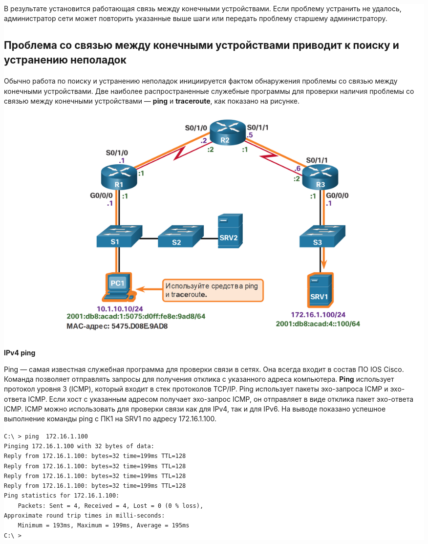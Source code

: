В результате установится работающая связь между конечными устройствами. Если проблему устранить не удалось, администратор сети может повторить указанные выше шаги или передать проблему старшему администратору.


## Проблема со связью между конечными устройствами приводит к поиску и устранению неполадок

Обычно работа по поиску и устранению неполадок инициируется фактом обнаружения проблемы со связью между конечными устройствами. Две наиболее распространенные служебные программы для проверки наличия проблемы со связью между конечными устройствами — **ping** и **traceroute**, как показано на рисунке.

![](./assets/12.5.2.png)


**IPv4 ping**

Ping — самая известная служебная программа для проверки связи в сетях. Она всегда входит в состав ПО IOS Cisco. Команда позволяет отправлять запросы для получения отклика с указанного адреса компьютера. **Ping** использует протокол уровня 3 (ICMP), который входит в стек протоколов TCP/IP. Ping использует пакеты эхо-запроса ICMP и эхо-ответа ICMP. Если хост с указанным адресом получает эхо-запрос ICMP, он отправляет в виде отклика пакет эхо-ответа ICMP. ICMP можно использовать для проверки связи как для IPv4, так и для IPv6. На выводе показано успешное выполнение команды ping с ПК1 на SRV1 по адресу 172.16.1.100.

```
C:\ > ping  172.16.1.100
Pinging 172.16.1.100 with 32 bytes of data: 
Reply from 172.16.1.100: bytes=32 time=199ms TTL=128
Reply from 172.16.1.100: bytes=32 time=199ms TTL=128
Reply from 172.16.1.100: bytes=32 time=199ms TTL=128
Reply from 172.16.1.100: bytes=32 time=199ms TTL=128
Ping statistics for 172.16.1.100:
    Packets: Sent = 4, Received = 4, Lost = 0 (0 % loss),
Approximate round trip times in milli-seconds:
    Minimum = 193ms, Maximum = 199ms, Average = 195ms 
C:\ >
```
